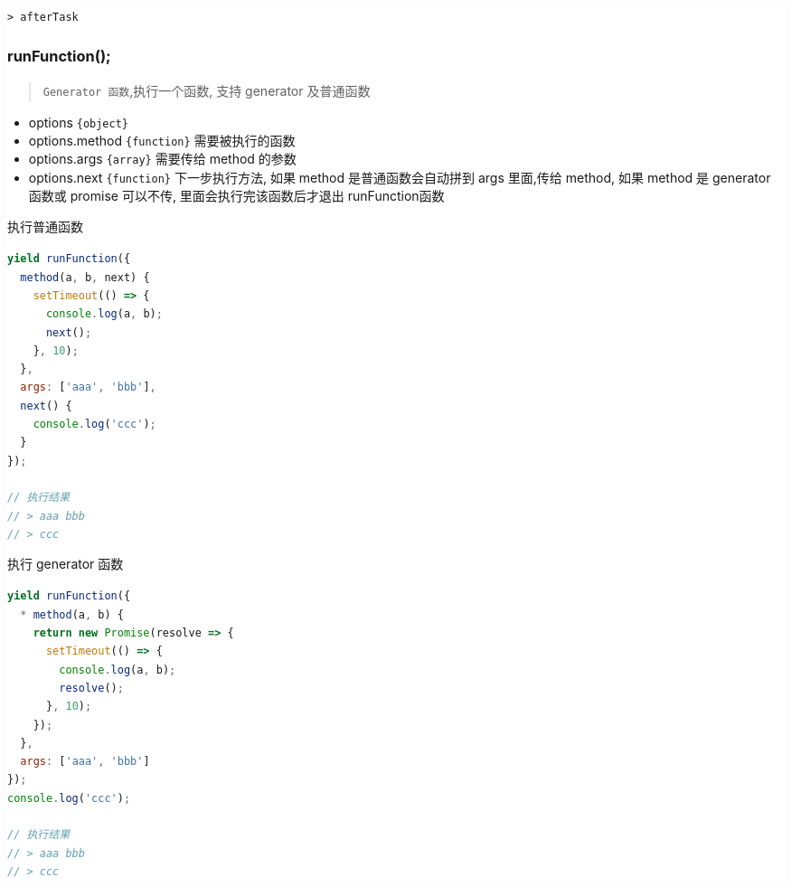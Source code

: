 ```
> afterTask
```


### runFunction();

> `Generator 函数`,执行一个函数, 支持 generator 及普通函数

- options `{object}`
- options.method `{function}` 需要被执行的函数
- options.args `{array}` 需要传给 method 的参数 
- options.next `{function}` 下一步执行方法, 如果 method 是普通函数会自动拼到 args 里面,传给 method, 如果 method 是 generator 函数或 promise 可以不传, 里面会执行完该函数后才退出 runFunction函数

执行普通函数

```js
yield runFunction({
  method(a, b, next) {
    setTimeout(() => {
      console.log(a, b);
      next();
    }, 10);
  },
  args: ['aaa', 'bbb'],
  next() {
    console.log('ccc');
  }
});

// 执行结果
// > aaa bbb
// > ccc
```

执行 generator 函数 

```js
yield runFunction({
  * method(a, b) {
    return new Promise(resolve => {
      setTimeout(() => {
        console.log(a, b);
        resolve();
      }, 10);
    });
  },
  args: ['aaa', 'bbb']
});
console.log('ccc');

// 执行结果
// > aaa bbb
// > ccc
```


[npm-image]: https://img.shields.io/npm/v/fie-api.svg?style=flat-square
[npm-url]: https://npmjs.org/package/fie-api
[david-image]: https://img.shields.io/david/cnpm/npminstall.svg?style=flat-square
[david-url]: https://david-dm.org/fieteam/fie-api
[snyk-image]: https://snyk.io/test/npm/fie-api/badge.svg?style=flat-square
[snyk-url]: https://snyk.io/test/npm/fie-api
[download-image]: https://img.shields.io/npm/dm/fie-api.svg?style=flat-square
[download-url]: https://npmjs.org/package/fie-api